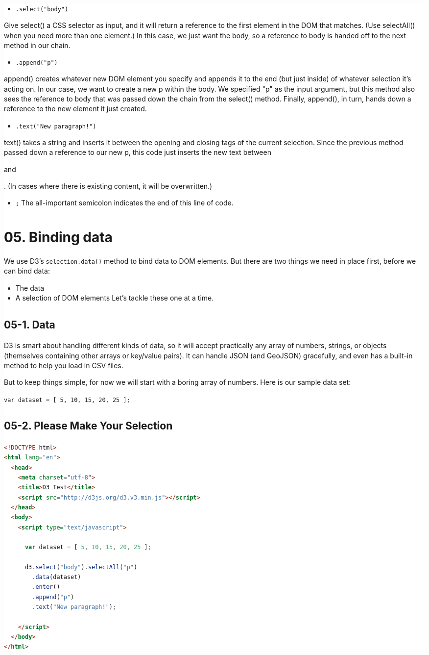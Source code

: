 - `.select("body")` 

Give select() a CSS selector as input, and it will return a reference to the first element in the DOM that matches. (Use selectAll() when you need more than one element.) In this case, we just want the body, so a reference to body is handed off to the next method in our chain.

- `.append("p")` 

append() creates whatever new DOM element you specify and appends it to the end (but just inside) of whatever selection it’s acting on. In our case, we want to create a new p within the body. We specified "p" as the input argument, but this method also sees the reference to body that was passed down the chain from the select() method. Finally, append(), in turn, hands down a reference to the new element it just created.

- `.text("New paragraph!")`  

text() takes a string and inserts it between the opening and closing tags of the current selection. Since the previous method passed down a reference to our new p, this code just inserts the new text between <p> and </p>. (In cases where there is existing content, it will be overwritten.)

- `;` The all-important semicolon indicates the end of this line of code.

# 05. Binding data

We use D3’s `selection.data()` method to bind data to DOM elements. But there are two things we need in place first, before we can bind data:
- The data
- A selection of DOM elements
Let’s tackle these one at a time.

## 05-1. Data

D3 is smart about handling different kinds of data, so it will accept practically any array of numbers, strings, or objects (themselves containing other arrays or key/value pairs). It can handle JSON (and GeoJSON) gracefully, and even has a built-in method to help you load in CSV files.

But to keep things simple, for now we will start with a boring array of numbers. Here is our sample data set:

```html
var dataset = [ 5, 10, 15, 20, 25 ];
```

## 05-2. Please Make Your Selection

```html
<!DOCTYPE html>
<html lang="en">
  <head>
    <meta charset="utf-8">
    <title>D3 Test</title>
    <script src="http://d3js.org/d3.v3.min.js"></script>
  </head>
  <body>
    <script type="text/javascript">
    
      var dataset = [ 5, 10, 15, 20, 25 ];
      
      d3.select("body").selectAll("p")
        .data(dataset)
        .enter()
        .append("p")
        .text("New paragraph!");
      
    </script>
  </body>
</html>
```